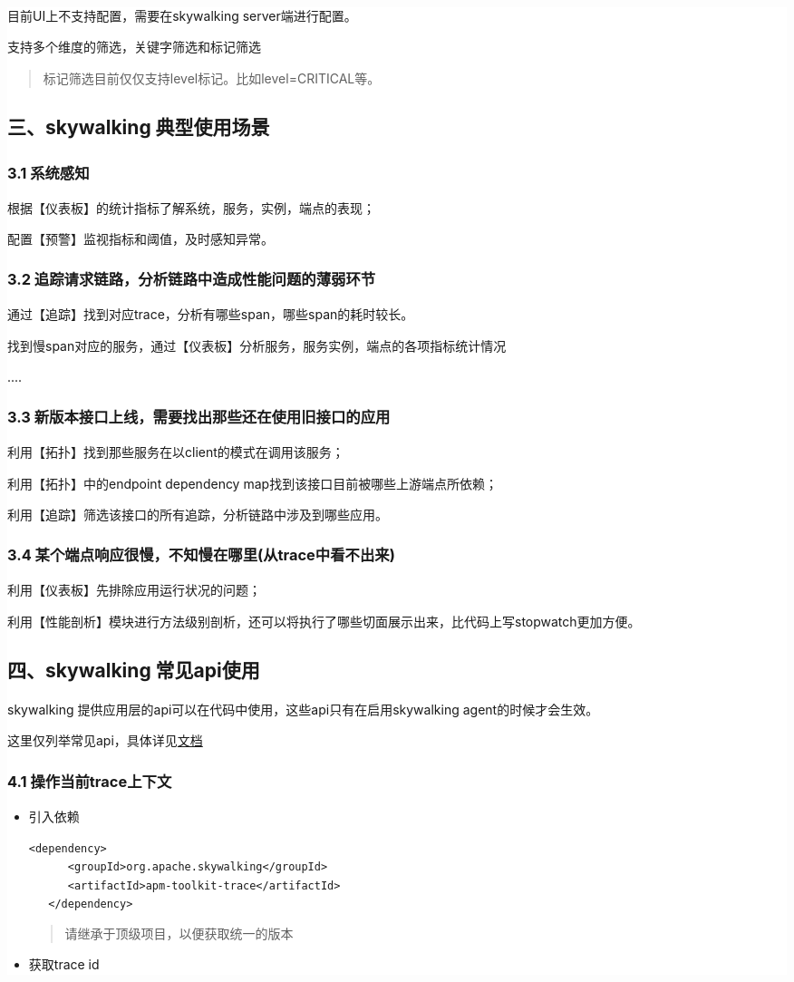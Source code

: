 目前UI上不支持配置，需要在skywalking server端进行配置。

支持多个维度的筛选，关键字筛选和标记筛选

> 标记筛选目前仅仅支持level标记。比如level=CRITICAL等。

## 三、skywalking 典型使用场景

### 3.1 系统感知

根据【仪表板】的统计指标了解系统，服务，实例，端点的表现；

配置【预警】监视指标和阈值，及时感知异常。

### 3.2 追踪请求链路，分析链路中造成性能问题的薄弱环节

通过【追踪】找到对应trace，分析有哪些span，哪些span的耗时较长。

找到慢span对应的服务，通过【仪表板】分析服务，服务实例，端点的各项指标统计情况

....

### 3.3 新版本接口上线，需要找出那些还在使用旧接口的应用

利用【拓扑】找到那些服务在以client的模式在调用该服务；

利用【拓扑】中的endpoint dependency map找到该接口目前被哪些上游端点所依赖；

利用【追踪】筛选该接口的所有追踪，分析链路中涉及到哪些应用。

### 3.4 某个端点响应很慢，不知慢在哪里(从trace中看不出来)

利用【仪表板】先排除应用运行状况的问题；

利用【性能剖析】模块进行方法级别剖析，还可以将执行了哪些切面展示出来，比代码上写stopwatch更加方便。



## 四、skywalking 常见api使用

skywalking 提供应用层的api可以在代码中使用，这些api只有在启用skywalking agent的时候才会生效。

这里仅列举常见api，具体详见[文档](https://skywalking.apache.org/docs/main/v8.7.0/readme/)

### 4.1 操作当前trace上下文

* 引入依赖

  ```
  <dependency>
        <groupId>org.apache.skywalking</groupId>
        <artifactId>apm-toolkit-trace</artifactId>
     </dependency>
  ```

  > 请继承于顶级项目，以便获取统一的版本

* 获取trace id
